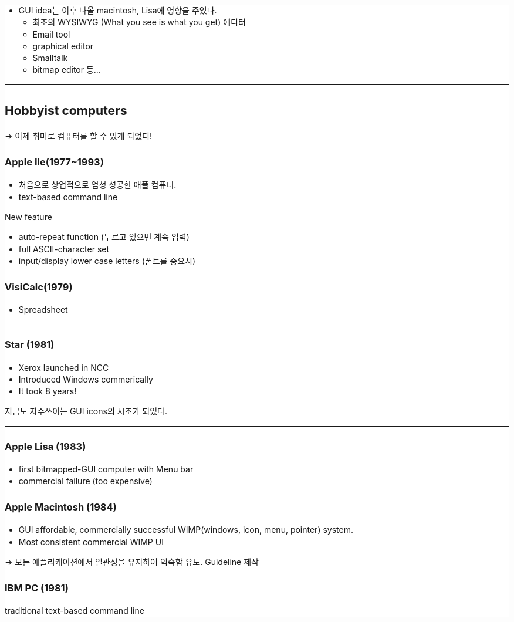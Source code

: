 - GUI idea는 이후 나올 macintosh, Lisa에 영향을 주었다.  
    - 최초의 WYSIWYG (What you see is what you get) 에디터  
    - Email tool  
    - graphical editor  
    - Smalltalk  
    - bitmap editor 등…  
  
---  
  
## Hobbyist computers  
  
→ 이제 취미로 컴퓨터를 할 수 있게 되었디!  
  
### Apple IIe(1977~1993)  
  
- 처음으로 상업적으로 엄청 성공한 애플 컴퓨터.  
- text-based command line  
  
New feature  
  
- auto-repeat function (누르고 있으면 계속 입력)  
- full ASCII-character set  
- input/display lower case letters (폰트를 중요시)  
  
### VisiCalc(1979)  
  
- Spreadsheet  
  
---  
  
### Star (1981)  
  
- Xerox launched in NCC  
- Introduced Windows commerically  
- It took 8 years!  
  
지금도 자주쓰이는 GUI icons의 시초가 되었다.  
  
---  
  
### Apple Lisa (1983)  
  
- first bitmapped-GUI computer with Menu bar  
- commercial failure (too expensive)  
  
### Apple Macintosh (1984)  
  
- GUI affordable, commercially successful WIMP(windows, icon, menu, pointer) system.  
- Most consistent commercial WIMP UI  
  
→ 모든 애플리케이션에서 일관성을 유지하여 익숙함 유도. Guideline 제작  
  
### IBM PC (1981)  
  
traditional text-based command line  
  